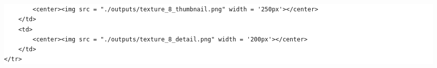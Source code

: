 			<center><img src = "./outputs/texture_8_thumbnail.png" width = '250px'></center>
		</td>
        <td>
			<center><img src = "./outputs/texture_8_detail.png" width = '200px'></center>
		</td>
	</tr>